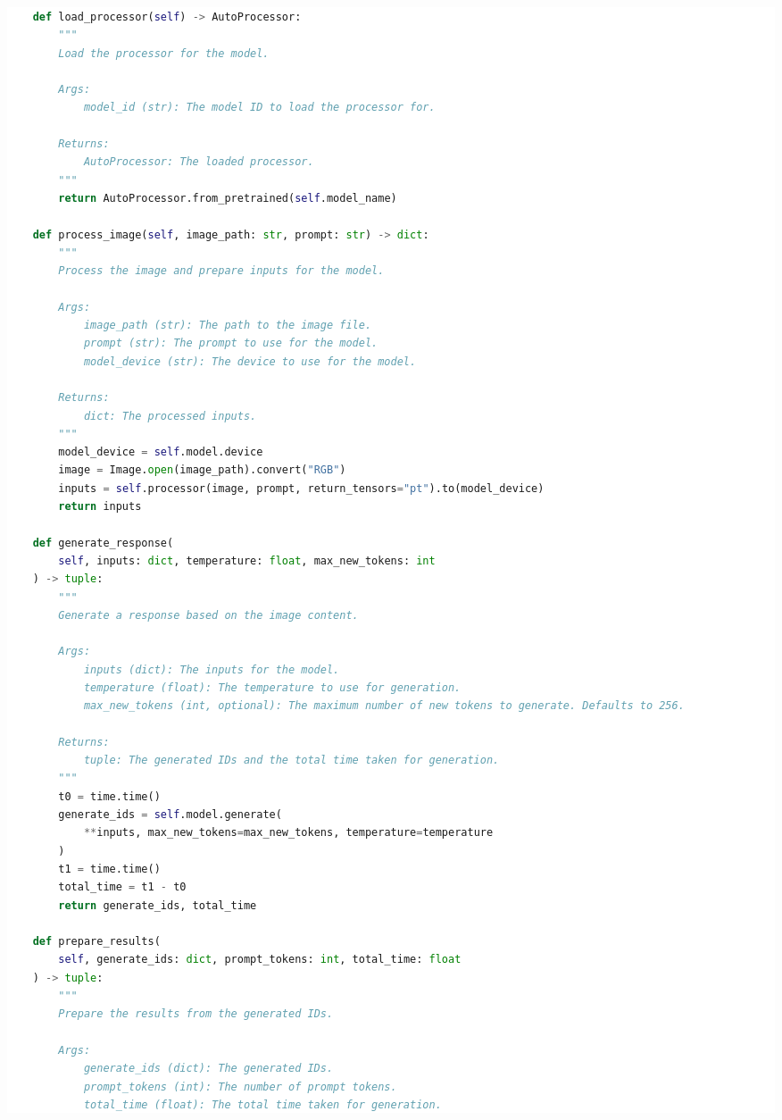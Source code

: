 ```python
    def load_processor(self) -> AutoProcessor:
        """
        Load the processor for the model.

        Args:
            model_id (str): The model ID to load the processor for.

        Returns:
            AutoProcessor: The loaded processor.
        """
        return AutoProcessor.from_pretrained(self.model_name)

    def process_image(self, image_path: str, prompt: str) -> dict:
        """
        Process the image and prepare inputs for the model.

        Args:
            image_path (str): The path to the image file.
            prompt (str): The prompt to use for the model.
            model_device (str): The device to use for the model.

        Returns:
            dict: The processed inputs.
        """
        model_device = self.model.device
        image = Image.open(image_path).convert("RGB")
        inputs = self.processor(image, prompt, return_tensors="pt").to(model_device)
        return inputs

    def generate_response(
        self, inputs: dict, temperature: float, max_new_tokens: int
    ) -> tuple:
        """
        Generate a response based on the image content.

        Args:
            inputs (dict): The inputs for the model.
            temperature (float): The temperature to use for generation.
            max_new_tokens (int, optional): The maximum number of new tokens to generate. Defaults to 256.

        Returns:
            tuple: The generated IDs and the total time taken for generation.
        """
        t0 = time.time()
        generate_ids = self.model.generate(
            **inputs, max_new_tokens=max_new_tokens, temperature=temperature
        )
        t1 = time.time()
        total_time = t1 - t0
        return generate_ids, total_time

    def prepare_results(
        self, generate_ids: dict, prompt_tokens: int, total_time: float
    ) -> tuple:
        """
        Prepare the results from the generated IDs.

        Args:
            generate_ids (dict): The generated IDs.
            prompt_tokens (int): The number of prompt tokens.
            total_time (float): The total time taken for generation.

```